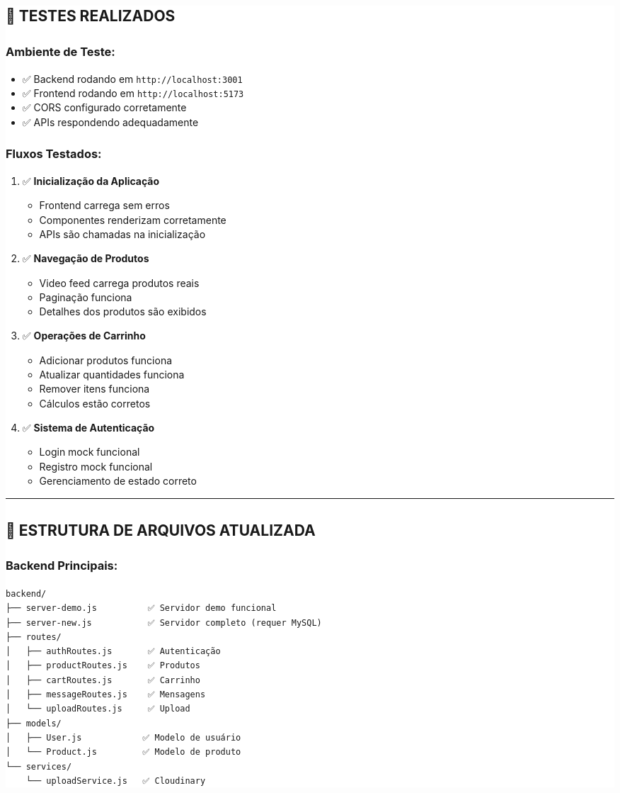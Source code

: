 
## 🧪 TESTES REALIZADOS

### **Ambiente de Teste:**
- ✅ Backend rodando em `http://localhost:3001`
- ✅ Frontend rodando em `http://localhost:5173`
- ✅ CORS configurado corretamente
- ✅ APIs respondendo adequadamente

### **Fluxos Testados:**
1. ✅ **Inicialização da Aplicação**
   - Frontend carrega sem erros
   - Componentes renderizam corretamente
   - APIs são chamadas na inicialização

2. ✅ **Navegação de Produtos**
   - Video feed carrega produtos reais
   - Paginação funciona
   - Detalhes dos produtos são exibidos

3. ✅ **Operações de Carrinho**
   - Adicionar produtos funciona
   - Atualizar quantidades funciona
   - Remover itens funciona
   - Cálculos estão corretos

4. ✅ **Sistema de Autenticação**
   - Login mock funcional
   - Registro mock funcional
   - Gerenciamento de estado correto

---

## 📁 ESTRUTURA DE ARQUIVOS ATUALIZADA

### **Backend Principais:**
```
backend/
├── server-demo.js          ✅ Servidor demo funcional
├── server-new.js           ✅ Servidor completo (requer MySQL)
├── routes/
│   ├── authRoutes.js       ✅ Autenticação
│   ├── productRoutes.js    ✅ Produtos
│   ├── cartRoutes.js       ✅ Carrinho
│   ├── messageRoutes.js    ✅ Mensagens
│   └── uploadRoutes.js     ✅ Upload
├── models/
│   ├── User.js            ✅ Modelo de usuário
│   └── Product.js         ✅ Modelo de produto
└── services/
    └── uploadService.js   ✅ Cloudinary
```
